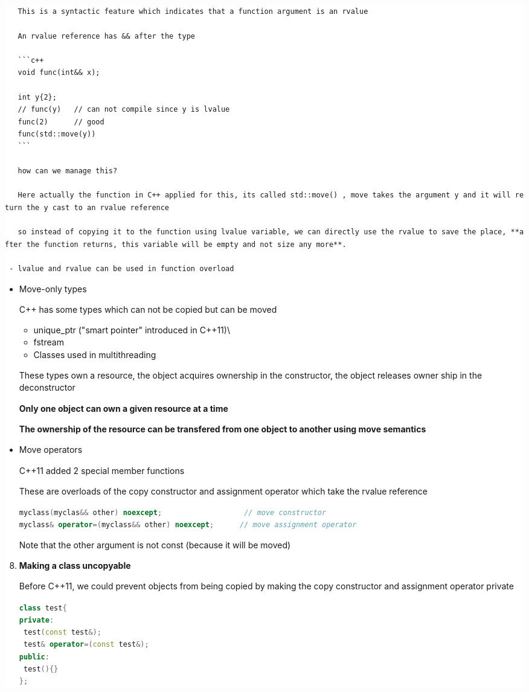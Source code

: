        This is a syntactic feature which indicates that a function argument is an rvalue

       An rvalue reference has && after the type

       ```c++
       void func(int&& x);
       
       int y{2};
       // func(y)   // can not compile since y is lvalue
       func(2)		// good
       func(std::move(y))
       ```

       how can we manage this?

       Here actually the function in C++ applied for this, its called std::move() , move takes the argument y and it will return the y cast to an rvalue reference

       so instead of copying it to the function using lvalue variable, we can directly use the rvalue to save the place, **after the function returns, this variable will be empty and not size any more**. 

     - lvalue and rvalue can be used in function overload

   - Move-only types

     C++ has some types which can not be copied but can be moved

     -  unique_ptr  ("smart pointer" introduced in C++11)\
     - fstream
     - Classes used in multithreading

     These types own a resource, the object acquires ownership in the constructor, the object releases owner ship in the deconstructor

     **Only one object can own a given resource at a time**

     **The ownership of the resource can be transfered from one object to another using move semantics**

   - Move operators

     C++11 added 2 special member functions

     These are overloads of the copy constructor and assignment operator which take the rvalue reference

     ```c++
     myclass(myclas&& other) noexcept;                   // move constructor
     myclass& operator=(myclass&& other) noexcept;		// move assignment operator
     ```

     Note that the other argument is not const (because it will be moved)

8. **Making a class uncopyable**

   Before C++11, we could prevent objects from being copied by making the copy constructor and assignment operator private

   ```c++
   class test{
   private:
   	test(const test&);
   	test& operator=(const test&);
   public:
   	test(){}
   };
   ```
